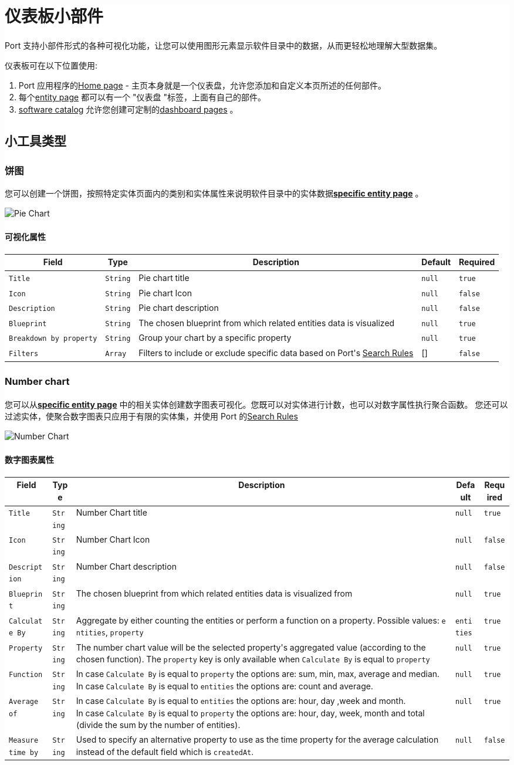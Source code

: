 # 仪表板小部件

Port 支持小部件形式的各种可视化功能，让您可以使用图形元素显示软件目录中的数据，从而更轻松地理解大型数据集。

仪表板可在以下位置使用: 

1. Port 应用程序的[Home page](https://app.getport.io/organization/home) - 主页本身就是一个仪表盘，允许您添加和自定义本页所述的任何部件。
2. 每个[entity page](/customize-pages-dashboards-and-plugins/page/entity-page#dashboard-widgets) 都可以有一个 "仪表盘 "标签，上面有自己的部件。
3. [software catalog](https://app.getport.io/services) 允许您创建可定制的[dashboard pages](/customize-pages-dashboards-and-plugins/page/dashboard-page) 。

## 小工具类型

### 饼图

您可以创建一个饼图，按照特定实体页面内的类别和实体属性来说明软件目录中的实体数据[**specific entity page**](../page/entity-page.md) 。

![Pie Chart](/img/software-catalog/widgets/pieChartExample.png)

#### 可视化属性


| Field                   | Type     | Description                                                                                                                  | Default | Required |
| ----------------------- | -------- | ---------------------------------------------------------------------------------------------------------------------------- | ------- | -------- |
| `Title`                 | `String` | Pie chart title                                                                                                              | `null`  | `true`   |
| `Icon`                  | `String` | Pie chart Icon                                                                                                               | `null`  | `false`  |
| `Description`           | `String` | Pie chart description                                                                                                        | `null`  | `false`  |
| `Blueprint`             | `String` | The chosen blueprint from which related entities data is visualized                                                          | `null`  | `true`   |
| `Breakdown by property` | `String` | Group your chart by a specific property                                                                                      | `null`  | `true`   |
| `Filters`               | `Array`  | Filters to include or exclude specific data based on Port's [Search Rules](../../search-and-query/search-and-query.md#rules) | []      | `false`  |


### Number chart

您可以从[**specific entity page**](../page/entity-page.md) 中的相关实体创建数字图表可视化。您既可以对实体进行计数，也可以对数字属性执行聚合函数。 您还可以过滤实体，使聚合数字图表只应用于有限的实体集，并使用 Port 的[Search Rules](/search-and-query/search-and-query.md#rules)

![Number Chart](../../../static/img/software-catalog/widgets/numberChartExample.png)

#### 数字图表属性


| Field             | Type     | Description                                                                                                                                                                                                                                 | Default    | Required |
| ----------------- | -------- | ------------------------------------------------------------------------------------------------------------------------------------------------------------------------------------------------------------------------------------------- | ---------- | -------- |
| `Title`           | `String` | Number Chart title                                                                                                                                                                                                                          | `null`     | `true`   |
| `Icon`            | `String` | Number Chart Icon                                                                                                                                                                                                                           | `null`     | `false`  |
| `Description`     | `String` | Number Chart description                                                                                                                                                                                                                    | `null`     | `false`  |
| `Blueprint`       | `String` | The chosen blueprint from which related entities data is visualized from                                                                                                                                                                    | `null`     | `true`   |
| `Calculate By`    | `String` | Aggregate by either counting the entities or perform a function on a property. Possible values: `entities`, `property`                                                                                                                      | `entities` | `true`   |
| `Property`        | `String` | The number chart value will be the selected property's aggregated value (according to the chosen function). The `property` key is only available when `Calculate By` is equal to `property`                                                 | `null`     | `true`   |
| `Function`        | `String` | In case `Calculate By` is equal to `property` the options are: sum, min, max, average and median. <br/> In case `Calculate By` is equal to `entities` the options are: count and average.                                                   | `null`     | `true`   |
| `Average of`      | `String` | In case `Calculate By` is equal to `entities` the options are: hour, day ,week and month. <br/> In case `Calculate By` is equal to `property` the options are: hour, day, week, month and total (divide the sum by the number of entities). | `null`     | `true`   |
| `Measure time by` | `String` | Used to specify an alternative property to use as the time property for the average calculation instead of the default field which is `createdAt`.                                                                                          | `null`     | `false`  |